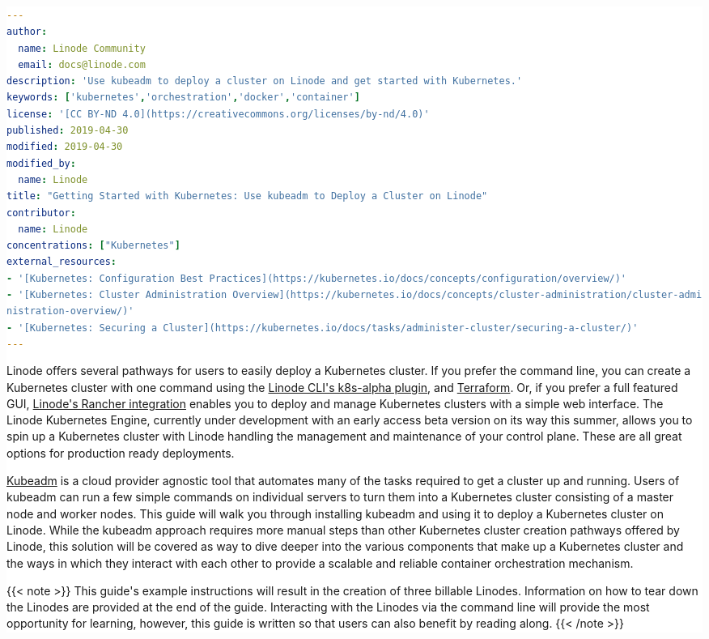 ```yaml
---
author:
  name: Linode Community
  email: docs@linode.com
description: 'Use kubeadm to deploy a cluster on Linode and get started with Kubernetes.'
keywords: ['kubernetes','orchestration','docker','container']
license: '[CC BY-ND 4.0](https://creativecommons.org/licenses/by-nd/4.0)'
published: 2019-04-30
modified: 2019-04-30
modified_by:
  name: Linode
title: "Getting Started with Kubernetes: Use kubeadm to Deploy a Cluster on Linode"
contributor:
  name: Linode
concentrations: ["Kubernetes"]
external_resources:
- '[Kubernetes: Configuration Best Practices](https://kubernetes.io/docs/concepts/configuration/overview/)'
- '[Kubernetes: Cluster Administration Overview](https://kubernetes.io/docs/concepts/cluster-administration/cluster-administration-overview/)'
- '[Kubernetes: Securing a Cluster](https://kubernetes.io/docs/tasks/administer-cluster/securing-a-cluster/)'
---
```

Linode offers several pathways for users to easily deploy a Kubernetes cluster. If you prefer the command line, you can create a Kubernetes cluster with one command using the [Linode CLI's k8s-alpha plugin](https://developers.linode.com/kubernetes/), and [Terraform](https://www.linode.com/docs/applications/configuration-management/beginners-guide-to-terraform/). Or, if you prefer a full featured GUI, [Linode's Rancher integration](/docs/applications/containers/how-to-deploy-kubernetes-on-linode-with-rancher-2-2/) enables you to deploy and manage Kubernetes clusters with a simple web interface. The Linode Kubernetes Engine, currently under development with an early access beta version on its way this summer, allows you to spin up a Kubernetes cluster with Linode handling the management and maintenance of your control plane. These are all great options for production ready deployments.

[Kubeadm](https://kubernetes.io/docs/reference/setup-tools/kubeadm/kubeadm/) is a cloud provider agnostic tool that automates many of the tasks required to get a cluster up and running. Users of kubeadm can run a few simple commands on individual servers to turn them into a Kubernetes cluster consisting of a master node and worker nodes. This guide will walk you through installing kubeadm and using it to deploy a Kubernetes cluster on Linode. While the kubeadm approach requires more manual steps than other Kubernetes cluster creation pathways offered by Linode, this solution will be covered as way to dive deeper into the various components that make up a Kubernetes cluster and the ways in which they interact with each other to provide a scalable and reliable container orchestration mechanism.

{{< note >}}
This guide's example instructions will result in the creation of three billable Linodes. Information on how to tear down the Linodes are provided at the end of the guide. Interacting with the Linodes via the command line will provide the most opportunity for learning, however, this guide is written so that users can also benefit by reading along.
{{< /note >}}
